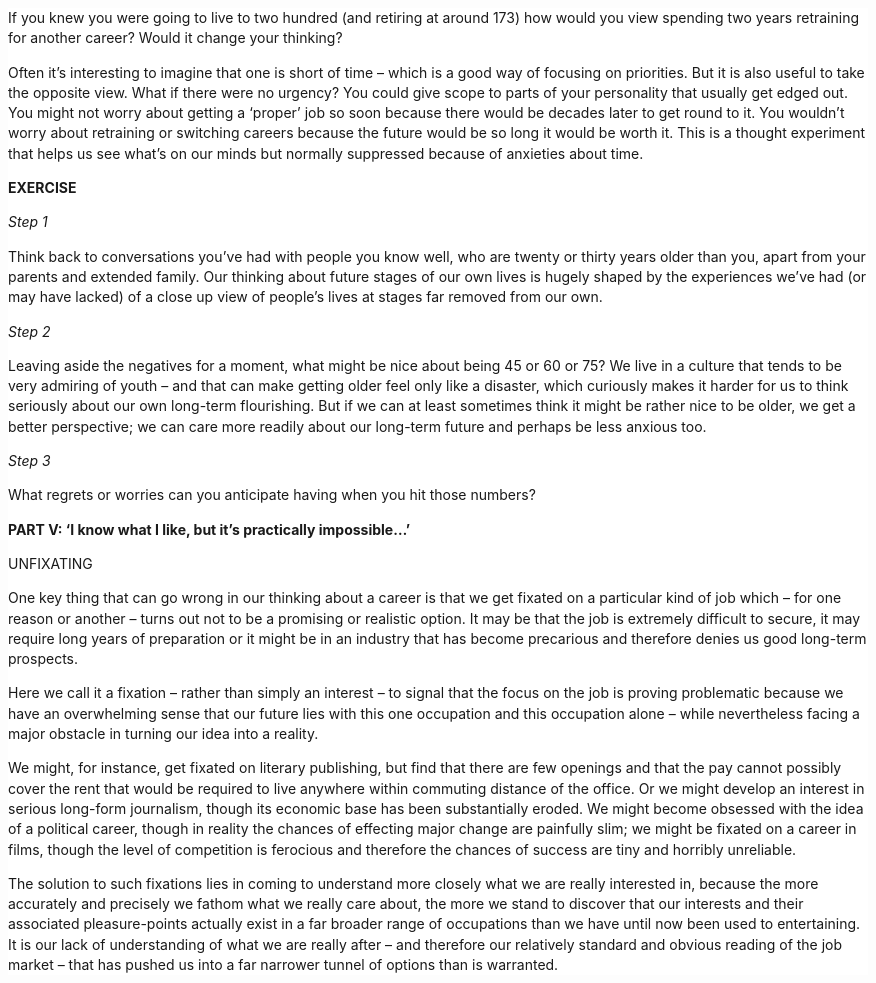 If you knew you were going to live to two hundred (and retiring at around 173) how would you view spending two years retraining for another career? Would it change your thinking?

Often it’s interesting to imagine that one is short of time – which is a good way of focusing on priorities. But it is also useful to take the opposite view. What if there were no urgency? You could give scope to parts of your personality that usually get edged out. You might not worry about getting a ‘proper’ job so soon because there would be decades later to get round to it. You wouldn’t worry about retraining or switching careers because the future would be so long it would be worth it. This is a thought experiment that helps us see what’s on our minds but normally suppressed because of anxieties about time.

**EXERCISE**

_Step 1_

Think back to conversations you’ve had with people you know well, who are twenty or thirty years older than you, apart from your parents and extended family. Our thinking about future stages of our own lives is hugely shaped by the experiences we’ve had (or may have lacked) of a close up view of people’s lives at stages far removed from our own.

_Step 2_

Leaving aside the negatives for a moment, what might be nice about being 45 or 60 or 75? We live in a culture that tends to be very admiring of youth – and that can make getting older feel only like a disaster, which curiously makes it harder for us to think seriously about our own long-term flourishing. But if we can at least sometimes think it might be rather nice to be older, we get a better perspective; we can care more readily about our long-term future and perhaps be less anxious too.

_Step 3_

What regrets or worries can you anticipate having when you hit those numbers?

**PART V: ‘I know what I like, but it’s practically impossible…’**

UNFIXATING

One key thing that can go wrong in our thinking about a career is that we get fixated on a particular kind of job which – for one reason or another – turns out not to be a promising or realistic option. It may be that the job is extremely difficult to secure, it may require long years of preparation or it might be in an industry that has become precarious and therefore denies us good long-term prospects.

Here we call it a fixation – rather than simply an interest – to signal that the focus on the job is proving problematic because we have an overwhelming sense that our future lies with this one occupation and this occupation alone – while nevertheless facing a major obstacle in turning our idea into a reality.

We might, for instance, get fixated on literary publishing, but find that there are few openings and that the pay cannot possibly cover the rent that would be required to live anywhere within commuting distance of the office. Or we might develop an interest in serious long-form journalism, though its economic base has been substantially eroded. We might become obsessed with the idea of a political career, though in reality the chances of effecting major change are painfully slim; we might be fixated on a career in films, though the level of competition is ferocious and therefore the chances of success are tiny and horribly unreliable.

The solution to such fixations lies in coming to understand more closely what we are really interested in, because the more accurately and precisely we fathom what we really care about, the more we stand to discover that our interests and their associated pleasure-points actually exist in a far broader range of occupations than we have until now been used to entertaining. It is our lack of understanding of what we are really after – and therefore our relatively standard and obvious reading of the job market – that has pushed us into a far narrower tunnel of options than is warranted.
